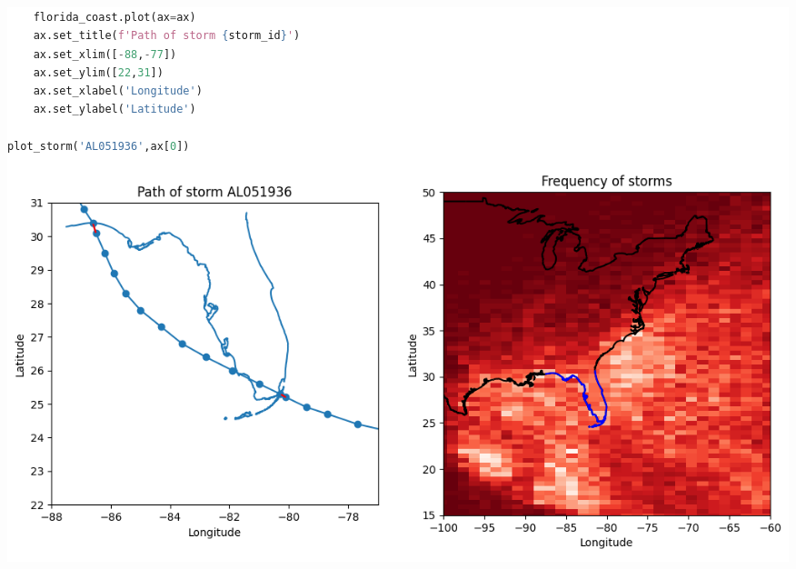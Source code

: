 ```python
    florida_coast.plot(ax=ax)
    ax.set_title(f'Path of storm {storm_id}')
    ax.set_xlim([-88,-77])
    ax.set_ylim([22,31])
    ax.set_xlabel('Longitude')
    ax.set_ylabel('Latitude')

plot_storm('AL051936',ax[0])
```


    
![png](output_21_0.png)
    

